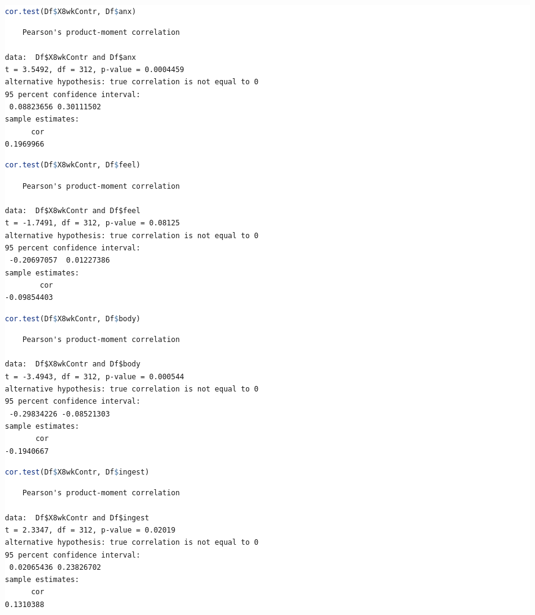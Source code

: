 ``` r
cor.test(Df$X8wkContr, Df$anx)
```


        Pearson's product-moment correlation

    data:  Df$X8wkContr and Df$anx
    t = 3.5492, df = 312, p-value = 0.0004459
    alternative hypothesis: true correlation is not equal to 0
    95 percent confidence interval:
     0.08823656 0.30111502
    sample estimates:
          cor 
    0.1969966 

``` r
cor.test(Df$X8wkContr, Df$feel)
```


        Pearson's product-moment correlation

    data:  Df$X8wkContr and Df$feel
    t = -1.7491, df = 312, p-value = 0.08125
    alternative hypothesis: true correlation is not equal to 0
    95 percent confidence interval:
     -0.20697057  0.01227386
    sample estimates:
            cor 
    -0.09854403 

``` r
cor.test(Df$X8wkContr, Df$body)
```


        Pearson's product-moment correlation

    data:  Df$X8wkContr and Df$body
    t = -3.4943, df = 312, p-value = 0.000544
    alternative hypothesis: true correlation is not equal to 0
    95 percent confidence interval:
     -0.29834226 -0.08521303
    sample estimates:
           cor 
    -0.1940667 

``` r
cor.test(Df$X8wkContr, Df$ingest)
```


        Pearson's product-moment correlation

    data:  Df$X8wkContr and Df$ingest
    t = 2.3347, df = 312, p-value = 0.02019
    alternative hypothesis: true correlation is not equal to 0
    95 percent confidence interval:
     0.02065436 0.23826702
    sample estimates:
          cor 
    0.1310388 
